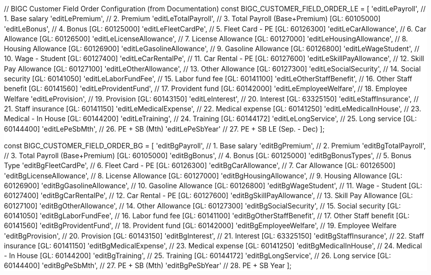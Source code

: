// BIGC Customer Field Order Configuration (from Documentation)
const BIGC_CUSTOMER_FIELD_ORDER_LE = [
  'editLePayroll',             // 1. Base salary
  'editLePremium',             // 2. Premium
  'editLeTotalPayroll',        // 3. Total Payroll (Base+Premium) [GL: 60105000]
  'editLeBonus',               // 4. Bonus [GL: 60125000]
  'editLeFleetCardPe',         // 5. Fleet Card - PE [GL: 60126300]
  'editLeCarAllowance',        // 6. Car Allowance [GL: 60126500]
  'editLeLicenseAllowance',    // 7. License Allowance [GL: 60127000]
  'editLeHousingAllowance',    // 8. Housing Allowance [GL: 60126900]
  'editLeGasolineAllowance',   // 9. Gasoline Allowance [GL: 60126800]
  'editLeWageStudent',         // 10. Wage - Student [GL: 60127400]
  'editLeCarRentalPe',         // 11. Car Rental - PE [GL: 60127600]
  'editLeSkillPayAllowance',   // 12. Skill Pay Allowance [GL: 60127100]
  'editLeOtherAllowance',      // 13. Other Allowance [GL: 60127300]
  'editLeSocialSecurity',      // 14. Social security [GL: 60141050]
  'editLeLaborFundFee',        // 15. Labor fund fee [GL: 60141100]
  'editLeOtherStaffBenefit',   // 16. Other Staff benefit [GL: 60141560]
  'editLeProvidentFund',       // 17. Provident fund [GL: 60142000]
  'editLeEmployeeWelfare',     // 18. Employee Welfare
  'editLeProvision',           // 19. Provision [GL: 60143150]
  'editLeInterest',            // 20. Interest [GL: 63325150]
  'editLeStaffInsurance',      // 21. Staff insurance [GL: 60141150]
  'editLeMedicalExpense',      // 22. Medical expense [GL: 60141250]
  'editLeMedicalInHouse',      // 23. Medical - In House [GL: 60144200]
  'editLeTraining',            // 24. Training [GL: 60144172]
  'editLeLongService',         // 25. Long service [GL: 60144400]
  'editLePeSbMth',             // 26. PE + SB (Mth)
  'editLePeSbYear'             // 27. PE + SB LE (Sep. - Dec)
];

const BIGC_CUSTOMER_FIELD_ORDER_BG = [
  'editBgPayroll',             // 1. Base salary
  'editBgPremium',             // 2. Premium
  'editBgTotalPayroll',        // 3. Total Payroll (Base+Premium) [GL: 60105000]
  'editBgBonus',               // 4. Bonus [GL: 60125000]
  'editBgBonusTypes',          // 5. Bonus Type
  'editBgFleetCardPe',         // 6. Fleet Card - PE [GL: 60126300]
  'editBgCarAllowance',        // 7. Car Allowance [GL: 60126500]
  'editBgLicenseAllowance',    // 8. License Allowance [GL: 60127000]
  'editBgHousingAllowance',    // 9. Housing Allowance [GL: 60126900]
  'editBgGasolineAllowance',   // 10. Gasoline Allowance [GL: 60126800]
  'editBgWageStudent',         // 11. Wage - Student [GL: 60127400]
  'editBgCarRentalPe',         // 12. Car Rental - PE [GL: 60127600]
  'editBgSkillPayAllowance',   // 13. Skill Pay Allowance [GL: 60127100]
  'editBgOtherAllowance',      // 14. Other Allowance [GL: 60127300]
  'editBgSocialSecurity',      // 15. Social security [GL: 60141050]
  'editBgLaborFundFee',        // 16. Labor fund fee [GL: 60141100]
  'editBgOtherStaffBenefit',   // 17. Other Staff benefit [GL: 60141560]
  'editBgProvidentFund',       // 18. Provident fund [GL: 60142000]
  'editBgEmployeeWelfare',     // 19. Employee Welfare
  'editBgProvision',           // 20. Provision [GL: 60143150]
  'editBgInterest',            // 21. Interest [GL: 63325150]
  'editBgStaffInsurance',      // 22. Staff insurance [GL: 60141150]
  'editBgMedicalExpense',      // 23. Medical expense [GL: 60141250]
  'editBgMedicalInHouse',      // 24. Medical - In House [GL: 60144200]
  'editBgTraining',            // 25. Training [GL: 60144172]
  'editBgLongService',         // 26. Long service [GL: 60144400]
  'editBgPeSbMth',             // 27. PE + SB (Mth)
  'editBgPeSbYear'             // 28. PE + SB Year
];
